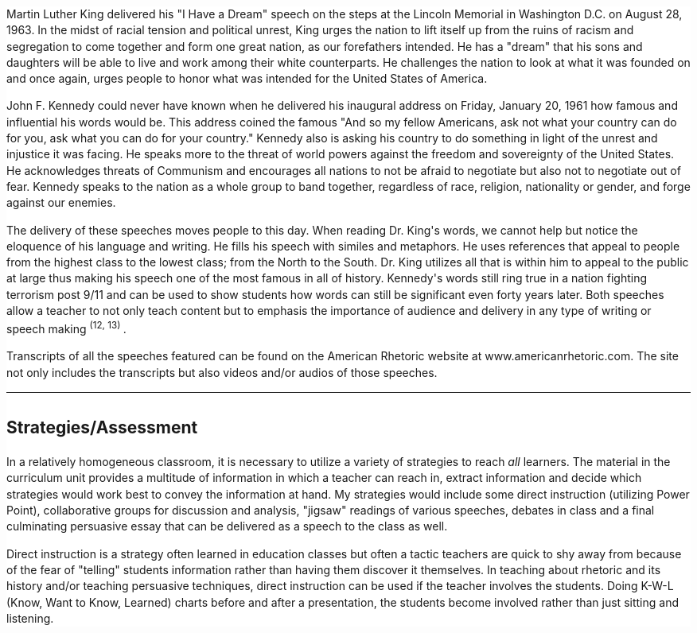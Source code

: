 <p>
Martin Luther King delivered his "I Have a Dream" speech on the steps at the Lincoln Memorial in Washington D.C. on August 28, 1963. In the midst of racial tension and political unrest, King urges the nation to lift itself up from the ruins of racism and segregation to come together and form one great nation, as our forefathers intended. He has a "dream" that his sons and daughters will be able to live and work among their white counterparts. He challenges the nation to look at what it was founded on and once again, urges people to honor what was intended for the United States of America.
</p>
<p>
John F. Kennedy could never have known when he delivered his inaugural address on Friday, January 20, 1961 how famous and influential his words would be.  This address coined the famous "And so my fellow Americans, ask not what your country can do for you, ask what you can do for your country." Kennedy also is asking his country to do something in light of the unrest and injustice it was facing. He speaks more to the threat of world powers against the freedom and sovereignty of the United States. He acknowledges threats of Communism and encourages all nations to not be afraid to negotiate but also not to negotiate out of fear. Kennedy speaks to the nation as a whole group to band together, regardless of race, religion, nationality or gender, and forge against our enemies.
</p>
<p>
The delivery of these speeches moves people to this day. When reading Dr. King's words, we cannot help but notice the eloquence of his language and writing. He fills his speech with similes and metaphors. He uses references that appeal to people from the highest class to the lowest class; from the North to the South. Dr. King utilizes all that is within him to appeal to the public at large thus making his speech one of the most famous in all of history. Kennedy's words still ring true in a nation fighting terrorism post 9/11 and can be used to show students how words can still be significant  even forty years later.  Both speeches allow a teacher to not only teach content but to emphasis the importance of audience and delivery in any type of writing or speech making
<sup>
(12, 13)
</sup>
.
</p>
<p>
Transcripts of all the speeches featured can be found on the American Rhetoric website at www.americanrhetoric.com. The site not only includes the transcripts but also videos and/or audios of those speeches.
</p>
<p>
<b>
</b>
</p>
<hr/>
<h2>
Strategies/Assessment
</h2>
<p>
In a relatively homogeneous classroom, it is necessary to utilize a variety of strategies to reach
<i>
all
</i>
learners. The material in the curriculum unit provides a multitude of information in which a teacher can reach in, extract information and decide which strategies would work best to convey the information at hand. My strategies would include some direct instruction (utilizing Power Point), collaborative groups for discussion and analysis, "jigsaw" readings of various speeches, debates in class and a final culminating persuasive essay that can be delivered as a speech to the class as well.
</p>
<p>
Direct instruction is a strategy often learned in education classes but often a tactic teachers are quick to shy away from because of the fear of "telling" students information rather than having them discover it themselves. In teaching about rhetoric and its history and/or teaching persuasive techniques, direct instruction can be used if the teacher involves the students. Doing K-W-L (Know, Want to Know, Learned) charts before and after a presentation, the students become involved rather than just sitting and listening.
</p>